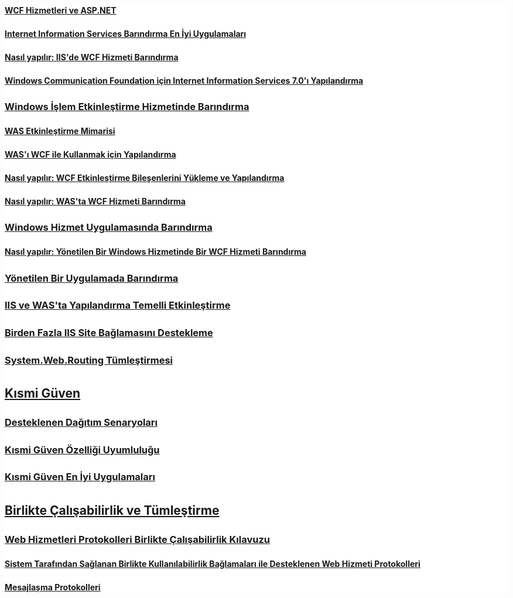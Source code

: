 #### [WCF Hizmetleri ve ASP.NET](wcf-services-and-aspnet.md)
#### [Internet Information Services Barındırma En İyi Uygulamaları](internet-information-services-hosting-best-practices.md)
#### [Nasıl yapılır: IIS'de WCF Hizmeti Barındırma](how-to-host-a-wcf-service-in-iis.md)
#### [Windows Communication Foundation için Internet Information Services 7.0'ı Yapılandırma](configuring-iis-for-wcf.md)
### [Windows İşlem Etkinleştirme Hizmetinde Barındırma](hosting-in-windows-process-activation-service.md)
#### [WAS Etkinleştirme Mimarisi](was-activation-architecture.md)
#### [WAS'ı WCF ile Kullanmak için Yapılandırma](configuring-the-wpa--service-for-use-with-wcf.md)
#### [Nasıl yapılır: WCF Etkinleştirme Bileşenlerini Yükleme ve Yapılandırma](how-to-install-and-configure-wcf-activation-components.md)
#### [Nasıl yapılır: WAS'ta WCF Hizmeti Barındırma](how-to-host-a-wcf-service-in-was.md)
### [Windows Hizmet Uygulamasında Barındırma](hosting-in-a-windows-service-application.md)
#### [Nasıl yapılır: Yönetilen Bir Windows Hizmetinde Bir WCF Hizmeti Barındırma](how-to-host-a-wcf-service-in-a-managed-windows-service.md)
### [Yönetilen Bir Uygulamada Barındırma](hosting-in-a-managed-application.md)
### [IIS ve WAS'ta Yapılandırma Temelli Etkinleştirme](configuration-based-activation-in-iis-and-was.md)
### [Birden Fazla IIS Site Bağlamasını Destekleme](supporting-multiple-iis-site-bindings.md)
### [System.Web.Routing Tümleştirmesi](system-web-routing-integration.md)
## [Kısmi Güven](partial-trust.md)
### [Desteklenen Dağıtım Senaryoları](supported-deployment-scenarios.md)
### [Kısmi Güven Özelliği Uyumluluğu](partial-trust-feature-compatibility.md)
### [Kısmi Güven En İyi Uygulamaları](partial-trust-best-practices.md)
## [Birlikte Çalışabilirlik ve Tümleştirme](interoperability-and-integration.md)
### [Web Hizmetleri Protokolleri Birlikte Çalışabilirlik Kılavuzu](web-services-protocols-interoperability-guide.md)
#### [Sistem Tarafından Sağlanan Birlikte Kullanılabilirlik Bağlamaları ile Desteklenen Web Hizmeti Protokolleri](web-services-protocols-supported-by-system-provided-interoperability-bindings.md)
#### [Mesajlaşma Protokolleri](messaging-protocols.md)